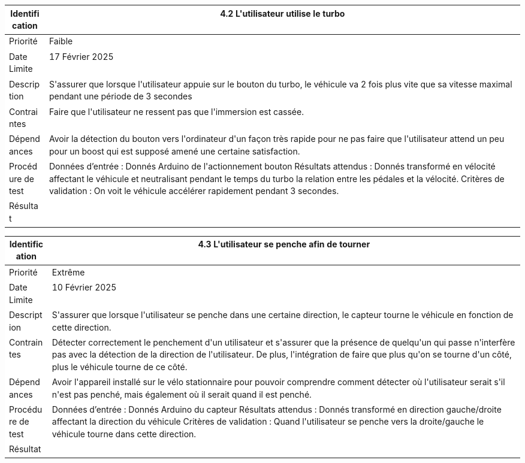| Identification    | 4.2  L'utilisateur utilise le turbo|
|-------------------|---|
| Priorité          | Faible  |
| Date Limite       | 17 Février 2025  |
| Description       | S'assurer que lorsque l'utilisateur appuie sur le bouton du turbo, le véhicule va 2 fois plus vite que sa vitesse maximal pendant une période de 3 secondes |
| Contraintes       | Faire que l'utilisateur ne ressent pas que l'immersion est cassée. |
| Dépendances       | Avoir la détection du bouton vers l'ordinateur d'un façon très rapide pour ne pas faire que l'utilisateur attend un peu pour un boost qui est supposé amené une certaine satisfaction. |
| Procédure de test | Données d’entrée : Donnés Arduino de l'actionnement bouton Résultats attendus : Donnés transformé en vélocité affectant le véhicule et neutralisant pendant le temps du turbo la relation entre les pédales et la vélocité. Critères de validation : On voit le véhicule accélérer rapidement pendant 3 secondes. |
| Résultat          |   |
 
| Identification    | 4.3  L'utilisateur se penche afin de tourner|
|-------------------|---|
| Priorité          | Extrême  |
| Date Limite       | 10 Février 2025  |
| Description       | S'assurer que lorsque l'utilisateur se penche dans une certaine direction, le capteur tourne le véhicule en fonction de cette direction. |
| Contraintes       | Détecter correctement le penchement d'un utilisateur et s'assurer que la présence de quelqu'un qui passe n'interfère pas avec la détection de la direction de l'utilisateur. De plus, l'intégration de faire que plus qu'on se tourne d'un côté, plus le véhicule tourne de ce côté. |
| Dépendances       | Avoir l'appareil installé sur le vélo stationnaire pour pouvoir comprendre comment détecter où l'utilisateur serait s'il n'est pas penché, mais également où il serait quand il est penché. |
| Procédure de test |  Données d’entrée : Donnés Arduino du capteur Résultats attendus : Donnés transformé en direction gauche/droite affectant la direction du véhicule Critères de validation : Quand l'utilisateur se penche vers la droite/gauche le véhicule tourne dans cette direction. |
| Résultat          |   |
